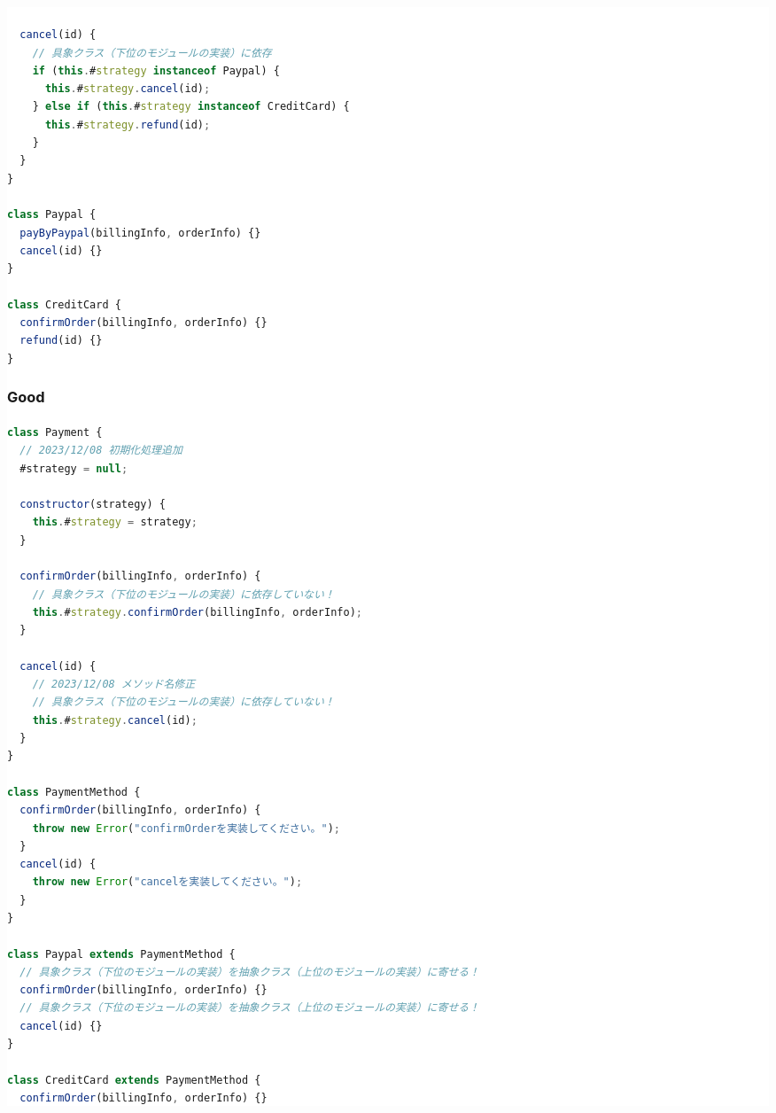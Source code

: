 ```js

  cancel(id) {
    // 具象クラス（下位のモジュールの実装）に依存
    if (this.#strategy instanceof Paypal) {
      this.#strategy.cancel(id);
    } else if (this.#strategy instanceof CreditCard) {
      this.#strategy.refund(id);
    }
  }
}

class Paypal {
  payByPaypal(billingInfo, orderInfo) {}
  cancel(id) {}
}

class CreditCard {
  confirmOrder(billingInfo, orderInfo) {}
  refund(id) {}
}
```

### Good

```js
class Payment {
  // 2023/12/08 初期化処理追加
  #strategy = null;

  constructor(strategy) {
    this.#strategy = strategy;
  }

  confirmOrder(billingInfo, orderInfo) {
    // 具象クラス（下位のモジュールの実装）に依存していない！
    this.#strategy.confirmOrder(billingInfo, orderInfo);
  }

  cancel(id) {
    // 2023/12/08 メソッド名修正
    // 具象クラス（下位のモジュールの実装）に依存していない！
    this.#strategy.cancel(id);
  }
}

class PaymentMethod {
  confirmOrder(billingInfo, orderInfo) {
    throw new Error("confirmOrderを実装してください。");
  }
  cancel(id) {
    throw new Error("cancelを実装してください。");
  }
}

class Paypal extends PaymentMethod {
  // 具象クラス（下位のモジュールの実装）を抽象クラス（上位のモジュールの実装）に寄せる！
  confirmOrder(billingInfo, orderInfo) {}
  // 具象クラス（下位のモジュールの実装）を抽象クラス（上位のモジュールの実装）に寄せる！
  cancel(id) {}
}

class CreditCard extends PaymentMethod {
  confirmOrder(billingInfo, orderInfo) {}
```